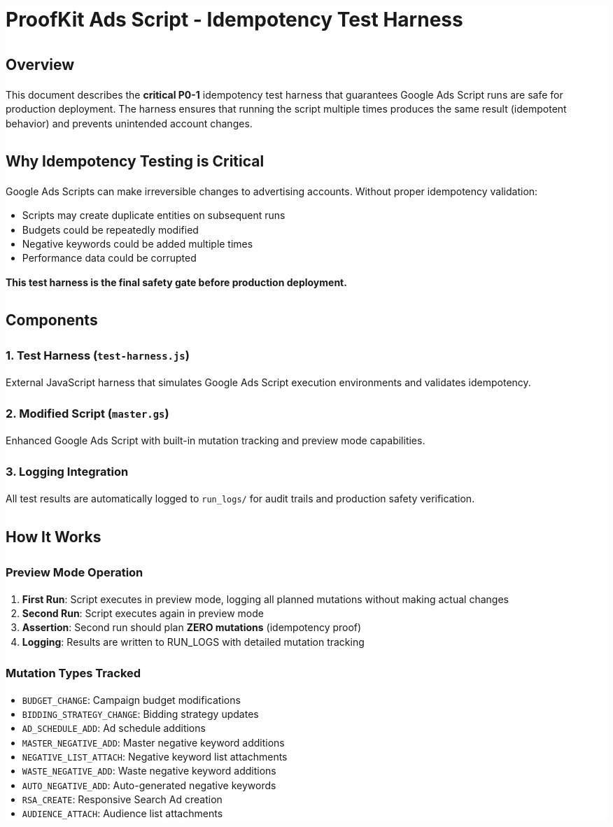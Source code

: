 # ProofKit Ads Script - Idempotency Test Harness

## Overview

This document describes the **critical P0-1** idempotency test harness that guarantees Google Ads Script runs are safe for production deployment. The harness ensures that running the script multiple times produces the same result (idempotent behavior) and prevents unintended account changes.

## Why Idempotency Testing is Critical

Google Ads Scripts can make irreversible changes to advertising accounts. Without proper idempotency validation:

- Scripts may create duplicate entities on subsequent runs
- Budgets could be repeatedly modified
- Negative keywords could be added multiple times
- Performance data could be corrupted

**This test harness is the final safety gate before production deployment.**

## Components

### 1. Test Harness (`test-harness.js`)

External JavaScript harness that simulates Google Ads Script execution environments and validates idempotency.

### 2. Modified Script (`master.gs`)

Enhanced Google Ads Script with built-in mutation tracking and preview mode capabilities.

### 3. Logging Integration

All test results are automatically logged to `run_logs/` for audit trails and production safety verification.

## How It Works

### Preview Mode Operation

1. **First Run**: Script executes in preview mode, logging all planned mutations without making actual changes
2. **Second Run**: Script executes again in preview mode
3. **Assertion**: Second run should plan **ZERO mutations** (idempotency proof)
4. **Logging**: Results are written to RUN_LOGS with detailed mutation tracking

### Mutation Types Tracked

- `BUDGET_CHANGE`: Campaign budget modifications
- `BIDDING_STRATEGY_CHANGE`: Bidding strategy updates
- `AD_SCHEDULE_ADD`: Ad schedule additions
- `MASTER_NEGATIVE_ADD`: Master negative keyword additions
- `NEGATIVE_LIST_ATTACH`: Negative keyword list attachments
- `WASTE_NEGATIVE_ADD`: Waste negative keyword additions
- `AUTO_NEGATIVE_ADD`: Auto-generated negative keywords
- `RSA_CREATE`: Responsive Search Ad creation
- `AUDIENCE_ATTACH`: Audience list attachments
